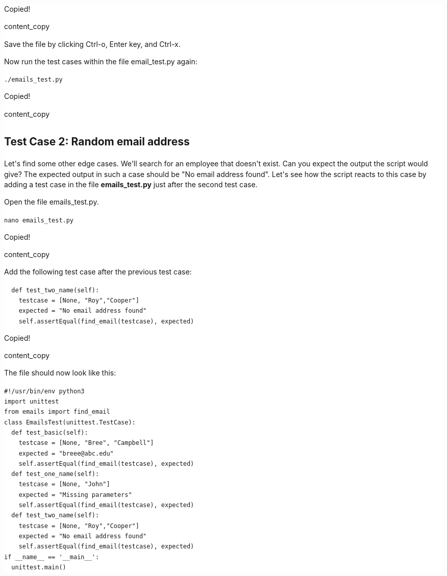 Copied!

content_copy

Save the file by clicking Ctrl-o, Enter key, and Ctrl-x.

Now run the test cases within the file email_test.py again:

```
./emails_test.py
```

Copied!

content_copy



## Test Case 2: Random email address

Let's find some other edge cases. We'll search for an employee that doesn't exist. Can you expect the output the script would give? The expected output in such a case should be "No email address found". Let's see how the script reacts to this case by adding a test case in the file **emails_test.py** just after the second test case.

Open the file emails_test.py.

```
nano emails_test.py
```

Copied!

content_copy

Add the following test case after the previous test case:

```
  def test_two_name(self):
    testcase = [None, "Roy","Cooper"]
    expected = "No email address found"
    self.assertEqual(find_email(testcase), expected)
```

Copied!

content_copy

The file should now look like this:

```
#!/usr/bin/env python3
import unittest
from emails import find_email
class EmailsTest(unittest.TestCase):
  def test_basic(self):
    testcase = [None, "Bree", "Campbell"]
    expected = "breee@abc.edu"
    self.assertEqual(find_email(testcase), expected)
  def test_one_name(self):
    testcase = [None, "John"]
    expected = "Missing parameters"
    self.assertEqual(find_email(testcase), expected)
  def test_two_name(self):
    testcase = [None, "Roy","Cooper"]
    expected = "No email address found"
    self.assertEqual(find_email(testcase), expected)
if __name__ == '__main__':
  unittest.main()
```
